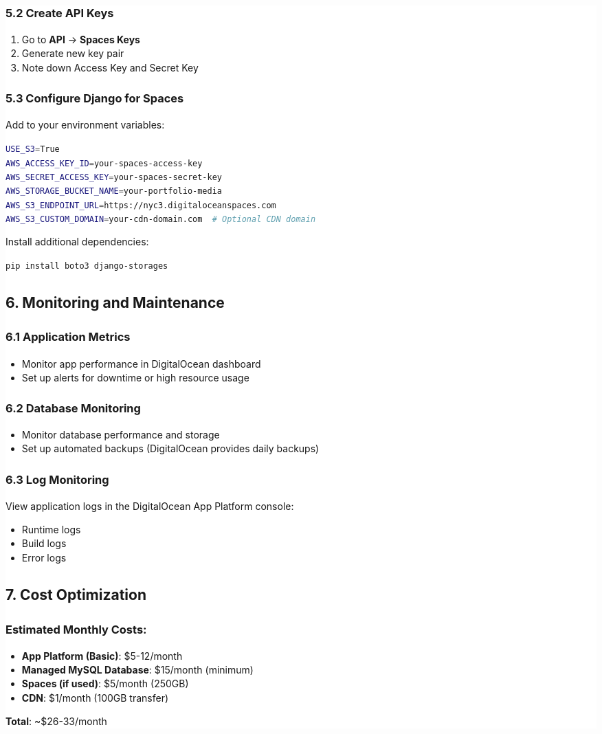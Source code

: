 ### 5.2 Create API Keys

1. Go to **API** → **Spaces Keys**
2. Generate new key pair
3. Note down Access Key and Secret Key

### 5.3 Configure Django for Spaces

Add to your environment variables:

```bash
USE_S3=True
AWS_ACCESS_KEY_ID=your-spaces-access-key
AWS_SECRET_ACCESS_KEY=your-spaces-secret-key
AWS_STORAGE_BUCKET_NAME=your-portfolio-media
AWS_S3_ENDPOINT_URL=https://nyc3.digitaloceanspaces.com
AWS_S3_CUSTOM_DOMAIN=your-cdn-domain.com  # Optional CDN domain
```

Install additional dependencies:
```bash
pip install boto3 django-storages
```

## 6. Monitoring and Maintenance

### 6.1 Application Metrics

- Monitor app performance in DigitalOcean dashboard
- Set up alerts for downtime or high resource usage

### 6.2 Database Monitoring

- Monitor database performance and storage
- Set up automated backups (DigitalOcean provides daily backups)

### 6.3 Log Monitoring

View application logs in the DigitalOcean App Platform console:
- Runtime logs
- Build logs
- Error logs

## 7. Cost Optimization

### Estimated Monthly Costs:

- **App Platform (Basic)**: $5-12/month
- **Managed MySQL Database**: $15/month (minimum)
- **Spaces (if used)**: $5/month (250GB)
- **CDN**: $1/month (100GB transfer)

**Total**: ~$26-33/month
